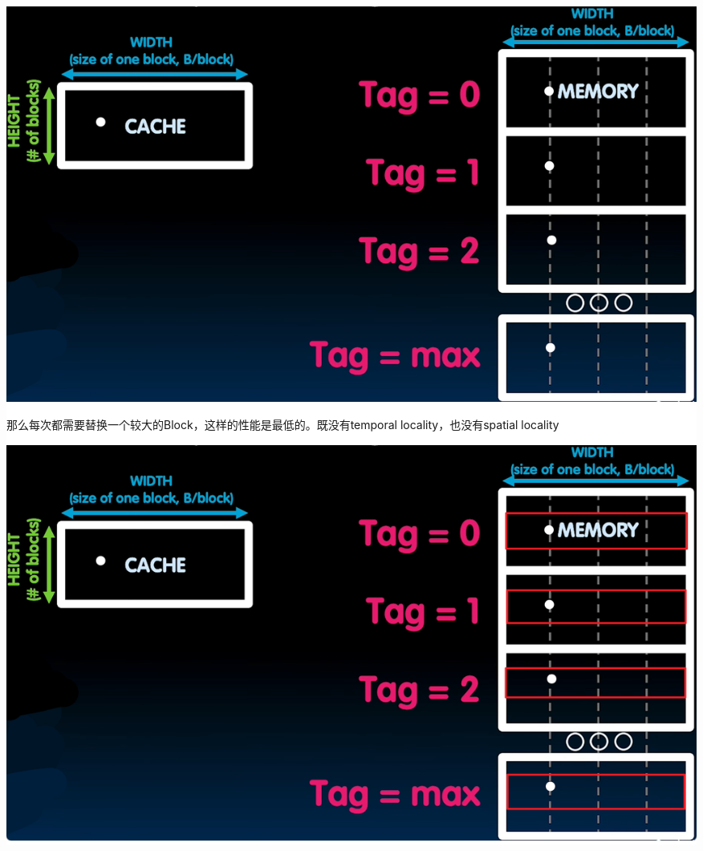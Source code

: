 ![image-20240623191326761](../lec25-caches-ii/.image/image-20240623191326761.png)

那么每次都需要替换一个较大的Block，这样的性能是最低的。既没有temporal locality，也没有spatial locality

![image-20240624142041511](.image/image-20240624142041511.png)
